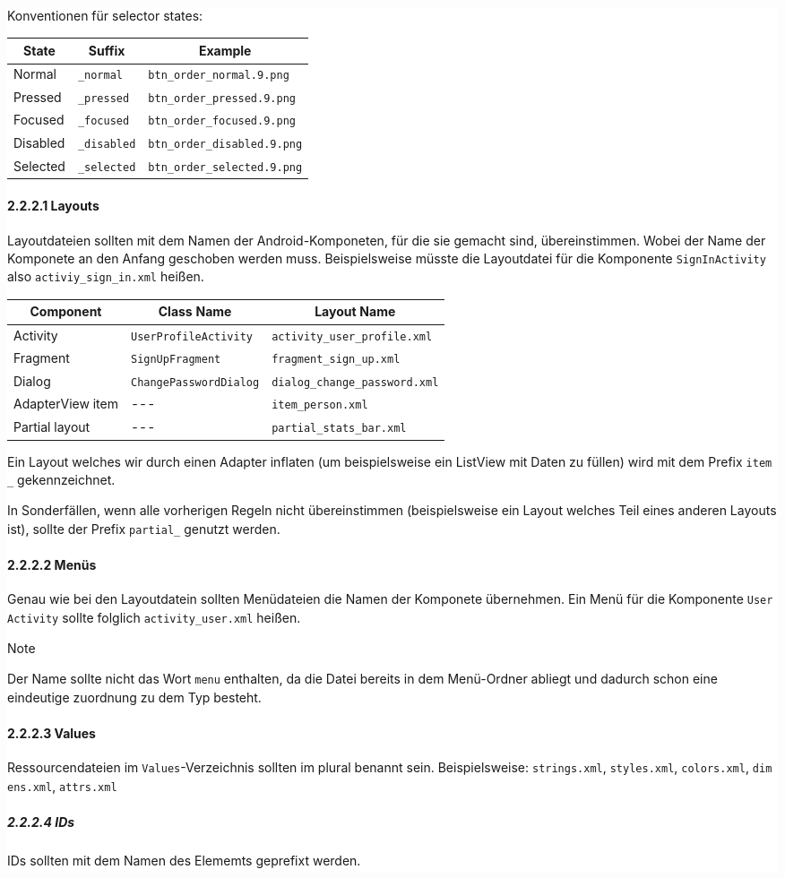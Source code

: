 Konventionen für selector states:

| State	       | Suffix          | Example                     |
|--------------|-----------------|-----------------------------|
| Normal       | `_normal`       | `btn_order_normal.9.png`    |
| Pressed      | `_pressed`      | `btn_order_pressed.9.png`   |
| Focused      | `_focused`      | `btn_order_focused.9.png`   |
| Disabled     | `_disabled`     | `btn_order_disabled.9.png`  |
| Selected     | `_selected`     | `btn_order_selected.9.png`  |


#### 2.2.2.1 Layouts

Layoutdateien sollten mit dem Namen der Android-Komponeten, für die sie gemacht sind, übereinstimmen. Wobei der Name der Komponete an den Anfang geschoben werden muss. 
Beispielsweise müsste die Layoutdatei für die Komponente `SignInActivity` also `activiy_sign_in.xml` heißen.

| Component        | Class Name             | Layout Name                   |
| ---------------- | ---------------------- | ----------------------------- |
| Activity         | `UserProfileActivity`  | `activity_user_profile.xml`   |
| Fragment         | `SignUpFragment`       | `fragment_sign_up.xml`        |
| Dialog           | `ChangePasswordDialog` | `dialog_change_password.xml`  |
| AdapterView item | ---                    | `item_person.xml`             |
| Partial layout   | ---                    | `partial_stats_bar.xml`       |

Ein Layout welches wir durch einen Adapter inflaten (um beispielsweise ein ListView mit Daten zu füllen) wird mit dem Prefix `item_` gekennzeichnet.

In Sonderfällen, wenn alle vorherigen Regeln nicht übereinstimmen (beispielsweise ein Layout welches Teil eines anderen Layouts ist), sollte der Prefix `partial_` genutzt werden. 

#### 2.2.2.2 Menüs

Genau wie bei den Layoutdatein sollten Menüdateien die Namen der Komponete übernehmen. Ein Menü für die Komponente `UserActivity` sollte folglich `activity_user.xml` heißen.

> [!note]
> Der Name sollte nicht das Wort `menu` enthalten, da die Datei bereits in dem Menü-Ordner abliegt und dadurch schon eine eindeutige zuordnung zu dem Typ besteht.

#### 2.2.2.3 Values

Ressourcendateien im `Values`-Verzeichnis sollten im plural benannt sein. 
Beispielsweise: `strings.xml`, `styles.xml`, `colors.xml`, `dimens.xml`, `attrs.xml`

##### 2.2.2.4 IDs

IDs sollten mit dem Namen des Elememts geprefixt werden. 
